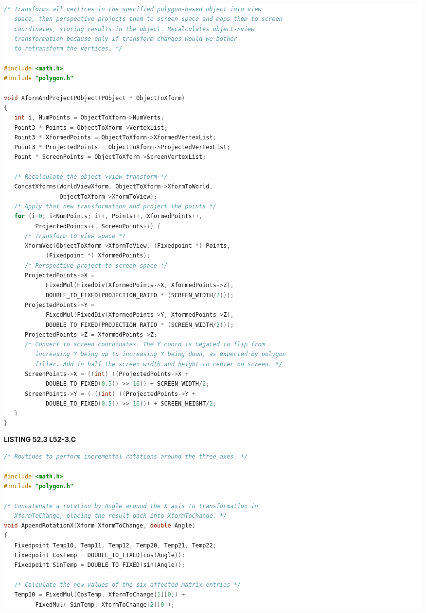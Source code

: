 ```c
/* Transforms all vertices in the specified polygon-based object into view
   space, then perspective projects them to screen space and maps them to screen
   coordinates, storing results in the object. Recalculates object->view
   transformation because only if transform changes would we bother
   to retransform the vertices. */

#include <math.h>
#include "polygon.h"

void XformAndProjectPObject(PObject * ObjectToXform)
{
   int i, NumPoints = ObjectToXform->NumVerts;
   Point3 * Points = ObjectToXform->VertexList;
   Point3 * XformedPoints = ObjectToXform->XformedVertexList;
   Point3 * ProjectedPoints = ObjectToXform->ProjectedVertexList;
   Point * ScreenPoints = ObjectToXform->ScreenVertexList;

   /* Recalculate the object->view transform */
   ConcatXforms(WorldViewXform, ObjectToXform->XformToWorld,
                ObjectToXform->XformToView);
   /* Apply that new transformation and project the points */
   for (i=0; i<NumPoints; i++, Points++, XformedPoints++,
         ProjectedPoints++, ScreenPoints++) {
      /* Transform to view space */
      XformVec(ObjectToXform->XformToView, (Fixedpoint *) Points,
            (Fixedpoint *) XformedPoints);
      /* Perspective-project to screen space */
      ProjectedPoints->X =
            FixedMul(FixedDiv(XformedPoints->X, XformedPoints->Z),
            DOUBLE_TO_FIXED(PROJECTION_RATIO * (SCREEN_WIDTH/2)));
      ProjectedPoints->Y =
            FixedMul(FixedDiv(XformedPoints->Y, XformedPoints->Z),
            DOUBLE_TO_FIXED(PROJECTION_RATIO * (SCREEN_WIDTH/2)));
      ProjectedPoints->Z = XformedPoints->Z;
      /* Convert to screen coordinates. The Y coord is negated to flip from
         increasing Y being up to increasing Y being down, as expected by polygon
         filler. Add in half the screen width and height to center on screen. */
      ScreenPoints->X = ((int) ((ProjectedPoints->X +
            DOUBLE_TO_FIXED(0.5)) >> 16)) + SCREEN_WIDTH/2;
      ScreenPoints->Y = (-((int) ((ProjectedPoints->Y +
            DOUBLE_TO_FIXED(0.5)) >> 16))) + SCREEN_HEIGHT/2;
   }
}
```

**LISTING 52.3 L52-3.C**

```c
/* Routines to perform incremental rotations around the three axes. */

#include <math.h>
#include "polygon.h"

/* Concatenate a rotation by Angle around the X axis to transformation in
   XformToChange, placing the result back into XformToChange. */
void AppendRotationX(Xform XformToChange, double Angle)
{
   Fixedpoint Temp10, Temp11, Temp12, Temp20, Temp21, Temp22;
   Fixedpoint CosTemp = DOUBLE_TO_FIXED(cos(Angle));
   Fixedpoint SinTemp = DOUBLE_TO_FIXED(sin(Angle));

   /* Calculate the new values of the six affected matrix entries */
   Temp10 = FixedMul(CosTemp, XformToChange[1][0]) +
         FixedMul(-SinTemp, XformToChange[2][0]);
```